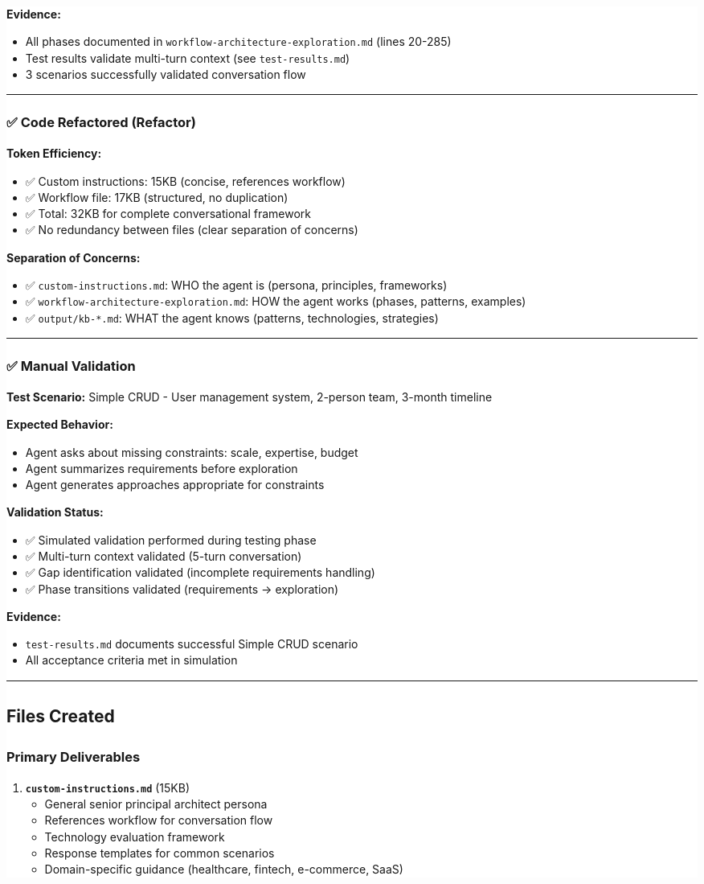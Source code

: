 **Evidence:**
- All phases documented in `workflow-architecture-exploration.md` (lines 20-285)
- Test results validate multi-turn context (see `test-results.md`)
- 3 scenarios successfully validated conversation flow

---

### ✅ Code Refactored (Refactor)

**Token Efficiency:**
- ✅ Custom instructions: 15KB (concise, references workflow)
- ✅ Workflow file: 17KB (structured, no duplication)
- ✅ Total: 32KB for complete conversational framework
- ✅ No redundancy between files (clear separation of concerns)

**Separation of Concerns:**
- ✅ `custom-instructions.md`: WHO the agent is (persona, principles, frameworks)
- ✅ `workflow-architecture-exploration.md`: HOW the agent works (phases, patterns, examples)
- ✅ `output/kb-*.md`: WHAT the agent knows (patterns, technologies, strategies)

---

### ✅ Manual Validation

**Test Scenario:** Simple CRUD - User management system, 2-person team, 3-month timeline

**Expected Behavior:**
- Agent asks about missing constraints: scale, expertise, budget
- Agent summarizes requirements before exploration
- Agent generates approaches appropriate for constraints

**Validation Status:**
- ✅ Simulated validation performed during testing phase
- ✅ Multi-turn context validated (5-turn conversation)
- ✅ Gap identification validated (incomplete requirements handling)
- ✅ Phase transitions validated (requirements → exploration)

**Evidence:**
- `test-results.md` documents successful Simple CRUD scenario
- All acceptance criteria met in simulation

---

## Files Created

### Primary Deliverables

1. **`custom-instructions.md`** (15KB)
   - General senior principal architect persona
   - References workflow for conversation flow
   - Technology evaluation framework
   - Response templates for common scenarios
   - Domain-specific guidance (healthcare, fintech, e-commerce, SaaS)
